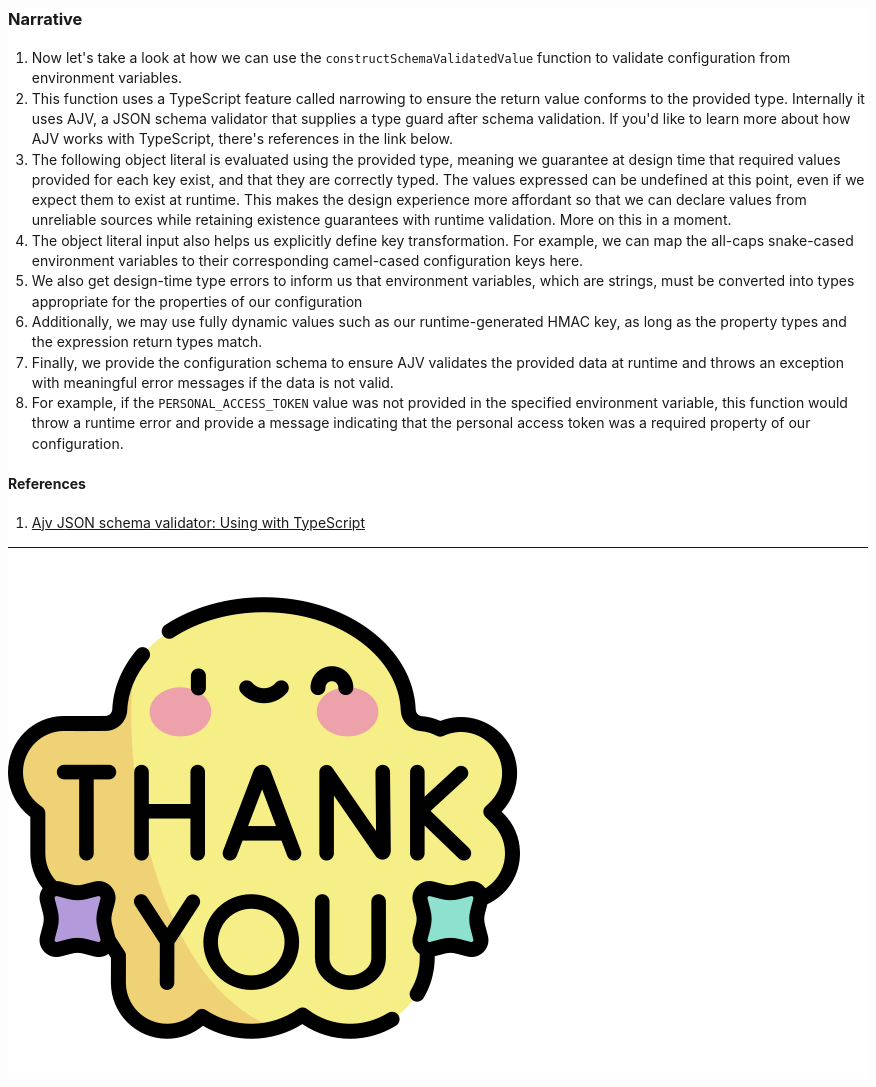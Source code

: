 ### Narrative

1. Now let's take a look at how we can use the `constructSchemaValidatedValue` function to validate configuration from environment variables.
2. This function uses a TypeScript feature called narrowing to ensure the return value conforms to the provided type. Internally it uses AJV, a JSON schema validator that supplies a type guard after schema validation. If you'd like to learn more about how AJV works with TypeScript, there's references in the link below.
3. The following object literal is evaluated using the provided type, meaning we guarantee at design time that required values provided for each key exist, and that they are correctly typed. The values expressed can be undefined at this point, even if we expect them to exist at runtime. This makes the design experience more affordant so that we can declare values from unreliable sources while retaining existence guarantees with runtime validation. More on this in a moment.
4. The object literal input also helps us explicitly define key transformation. For example, we can map the all-caps snake-cased environment variables to their corresponding camel-cased configuration keys here.
5. We also get design-time type errors to inform us that environment variables, which are strings, must be converted into types appropriate for the properties of our configuration
6. Additionally, we may use fully dynamic values such as our runtime-generated HMAC key, as long as the property types and the expression return types match.
7. Finally, we provide the configuration schema to ensure AJV validates the provided data at runtime and throws an exception with meaningful error messages if the data is not valid.
8. For example, if the `PERSONAL_ACCESS_TOKEN` value was not provided in the specified environment variable, this function would throw a runtime error and provide a message indicating that the personal access token was a required property of our configuration.

#### References

1. [Ajv JSON schema validator: Using with TypeScript](https://ajv.js.org/guide/typescript.html)

---

![Thank you!](/assets/thank-you.png)
